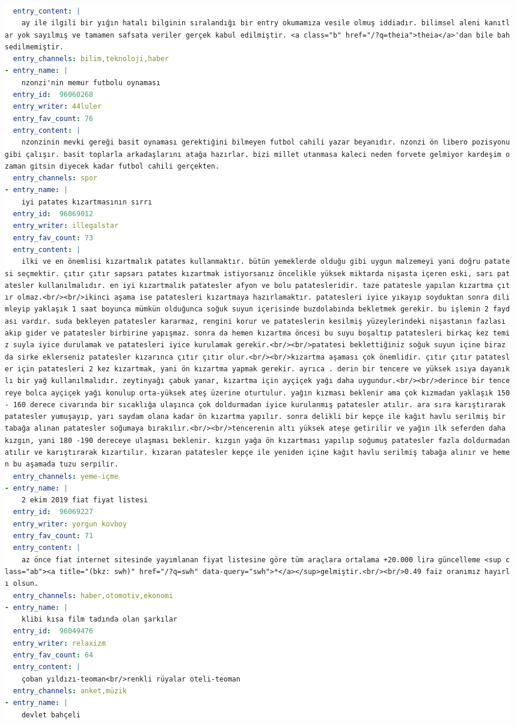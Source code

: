 ```yaml
  entry_content: |
    ay ile ilgili bir yığın hatalı bilginin sıralandığı bir entry okumamıza vesile olmuş iddiadır. bilimsel aleni kanıtlar yok sayılmış ve tamamen safsata veriler gerçek kabul edilmiştir. <a class="b" href="/?q=theia">theia</a>'dan bile bahsedilmemiştir.
  entry_channels: bilim,teknoloji,haber
- entry_name: |
    nzonzi'nin memur futbolu oynaması
  entry_id:  96060268
  entry_writer: 44luler
  entry_fav_count: 76
  entry_content: |
    nzonzinin mevki gereği basit oynaması gerektiğini bilmeyen futbol cahili yazar beyanıdır. nzonzi ön libero pozisyonu gibi çalışır. basit toplarla arkadaşlarını atağa hazırlar. bizi millet utanmasa kaleci neden forvete gelmiyor kardeşim o zaman gitsin diyecek kadar futbol cahili gerçekten.
  entry_channels: spor
- entry_name: |
    iyi patates kızartmasının sırrı
  entry_id:  96069012
  entry_writer: illegalstar
  entry_fav_count: 73
  entry_content: |
    ilki ve en önemlisi kızartmalık patates kullanmaktır. bütün yemeklerde olduğu gibi uygun malzemeyi yani doğru patatesi seçmektir. çıtır çıtır sapsarı patates kızartmak istiyorsanız öncelikle yüksek miktarda nişasta içeren eski, sarı patatesler kullanılmalıdır. en iyi kızartmalık patatesler afyon ve bolu patatesleridir. taze patatesle yapılan kızartma çıtır olmaz.<br/><br/>ikinci aşama ise patatesleri kızartmaya hazırlamaktır. patatesleri iyice yıkayıp soyduktan sonra dilimleyip yaklaşık 1 saat boyunca mümkün olduğunca soğuk suyun içerisinde buzdolabında bekletmek gerekir. bu işlemin 2 faydası vardır. suda bekleyen patatesler kararmaz, rengini korur ve patateslerin kesilmiş yüzeylerindeki nişastanın fazlası akıp gider ve patatesler birbirine yapışmaz. sonra da hemen kızartma öncesi bu suyu boşaltıp patatesleri birkaç kez temiz suyla iyice durulamak ve patatesleri iyice kurulamak gerekir.<br/><br/>patatesi beklettiğiniz soğuk suyun içine biraz da sirke eklerseniz patatesler kızarınca çıtır çıtır olur.<br/><br/>kızartma aşaması çok önemlidir. çıtır çıtır patatesler için patatesleri 2 kez kızartmak, yani ön kızartma yapmak gerekir. ayrıca . derin bir tencere ve yüksek ısıya dayanıklı bir yağ kullanılmalıdır. zeytinyağı çabuk yanar, kızartma için ayçiçek yağı daha uygundur.<br/><br/>derince bir tencereye bolca ayçiçek yağı konulup orta-yüksek ateş üzerine oturtulur. yağın kızması beklenir ama çok kızmadan yaklaşık 150- 160 derece civarında bir sıcaklığa ulaşınca çok doldurmadan iyice kurulanmış patatesler atılır. ara sıra karıştırarak patatesler yumuşayıp, yarı saydam olana kadar ön kızartma yapılır. sonra delikli bir kepçe ile kağıt havlu serilmiş bir tabağa alınan patatesler soğumaya bırakılır.<br/><br/>tencerenin altı yüksek ateşe getirilir ve yağın ilk seferden daha kızgın, yani 180 -190 dereceye ulaşması beklenir. kızgın yağa ön kızartması yapılıp soğumuş patatesler fazla doldurmadan atılır ve karıştırarak kızartılır. kızaran patatesler kepçe ile yeniden içine kağıt havlu serilmiş tabağa alınır ve hemen bu aşamada tuzu serpilir.
  entry_channels: yeme-içme
- entry_name: |
    2 ekim 2019 fiat fiyat listesi
  entry_id:  96069227
  entry_writer: yorgun kovboy
  entry_fav_count: 71
  entry_content: |
    az önce fiat internet sitesinde yayımlanan fiyat listesine göre tüm araçlara ortalama +20.000 lira güncelleme <sup class="ab"><a title="(bkz: swh)" href="/?q=swh" data-query="swh">*</a></sup>gelmiştir.<br/><br/>0.49 faiz oranımız hayırlı olsun.
  entry_channels: haber,otomotiv,ekonomi
- entry_name: |
    klibi kısa film tadında olan şarkılar
  entry_id:  96049476
  entry_writer: relaxizm
  entry_fav_count: 64
  entry_content: |
    çoban yıldızı-teoman<br/>renkli rüyalar oteli-teoman
  entry_channels: anket,müzik
- entry_name: |
    devlet bahçeli
```
